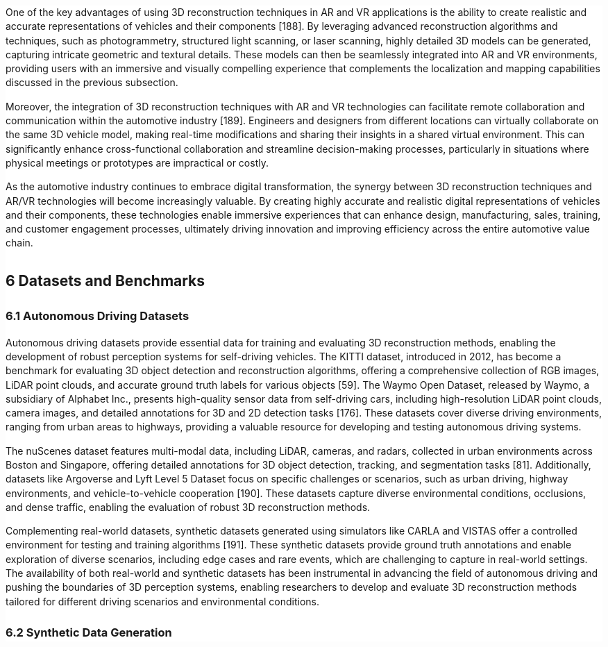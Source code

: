 One of the key advantages of using 3D reconstruction techniques in AR and VR applications is the ability to create realistic and accurate representations of vehicles and their components [188]. By leveraging advanced reconstruction algorithms and techniques, such as photogrammetry, structured light scanning, or laser scanning, highly detailed 3D models can be generated, capturing intricate geometric and textural details. These models can then be seamlessly integrated into AR and VR environments, providing users with an immersive and visually compelling experience that complements the localization and mapping capabilities discussed in the previous subsection.

Moreover, the integration of 3D reconstruction techniques with AR and VR technologies can facilitate remote collaboration and communication within the automotive industry [189]. Engineers and designers from different locations can virtually collaborate on the same 3D vehicle model, making real-time modifications and sharing their insights in a shared virtual environment. This can significantly enhance cross-functional collaboration and streamline decision-making processes, particularly in situations where physical meetings or prototypes are impractical or costly.

As the automotive industry continues to embrace digital transformation, the synergy between 3D reconstruction techniques and AR/VR technologies will become increasingly valuable. By creating highly accurate and realistic digital representations of vehicles and their components, these technologies enable immersive experiences that can enhance design, manufacturing, sales, training, and customer engagement processes, ultimately driving innovation and improving efficiency across the entire automotive value chain.

## 6 Datasets and Benchmarks

### 6.1 Autonomous Driving Datasets

Autonomous driving datasets provide essential data for training and evaluating 3D reconstruction methods, enabling the development of robust perception systems for self-driving vehicles. The KITTI dataset, introduced in 2012, has become a benchmark for evaluating 3D object detection and reconstruction algorithms, offering a comprehensive collection of RGB images, LiDAR point clouds, and accurate ground truth labels for various objects [59]. The Waymo Open Dataset, released by Waymo, a subsidiary of Alphabet Inc., presents high-quality sensor data from self-driving cars, including high-resolution LiDAR point clouds, camera images, and detailed annotations for 3D and 2D detection tasks [176]. These datasets cover diverse driving environments, ranging from urban areas to highways, providing a valuable resource for developing and testing autonomous driving systems.

The nuScenes dataset features multi-modal data, including LiDAR, cameras, and radars, collected in urban environments across Boston and Singapore, offering detailed annotations for 3D object detection, tracking, and segmentation tasks [81]. Additionally, datasets like Argoverse and Lyft Level 5 Dataset focus on specific challenges or scenarios, such as urban driving, highway environments, and vehicle-to-vehicle cooperation [190]. These datasets capture diverse environmental conditions, occlusions, and dense traffic, enabling the evaluation of robust 3D reconstruction methods.

Complementing real-world datasets, synthetic datasets generated using simulators like CARLA and VISTAS offer a controlled environment for testing and training algorithms [191]. These synthetic datasets provide ground truth annotations and enable exploration of diverse scenarios, including edge cases and rare events, which are challenging to capture in real-world settings. The availability of both real-world and synthetic datasets has been instrumental in advancing the field of autonomous driving and pushing the boundaries of 3D perception systems, enabling researchers to develop and evaluate 3D reconstruction methods tailored for different driving scenarios and environmental conditions.

### 6.2 Synthetic Data Generation
